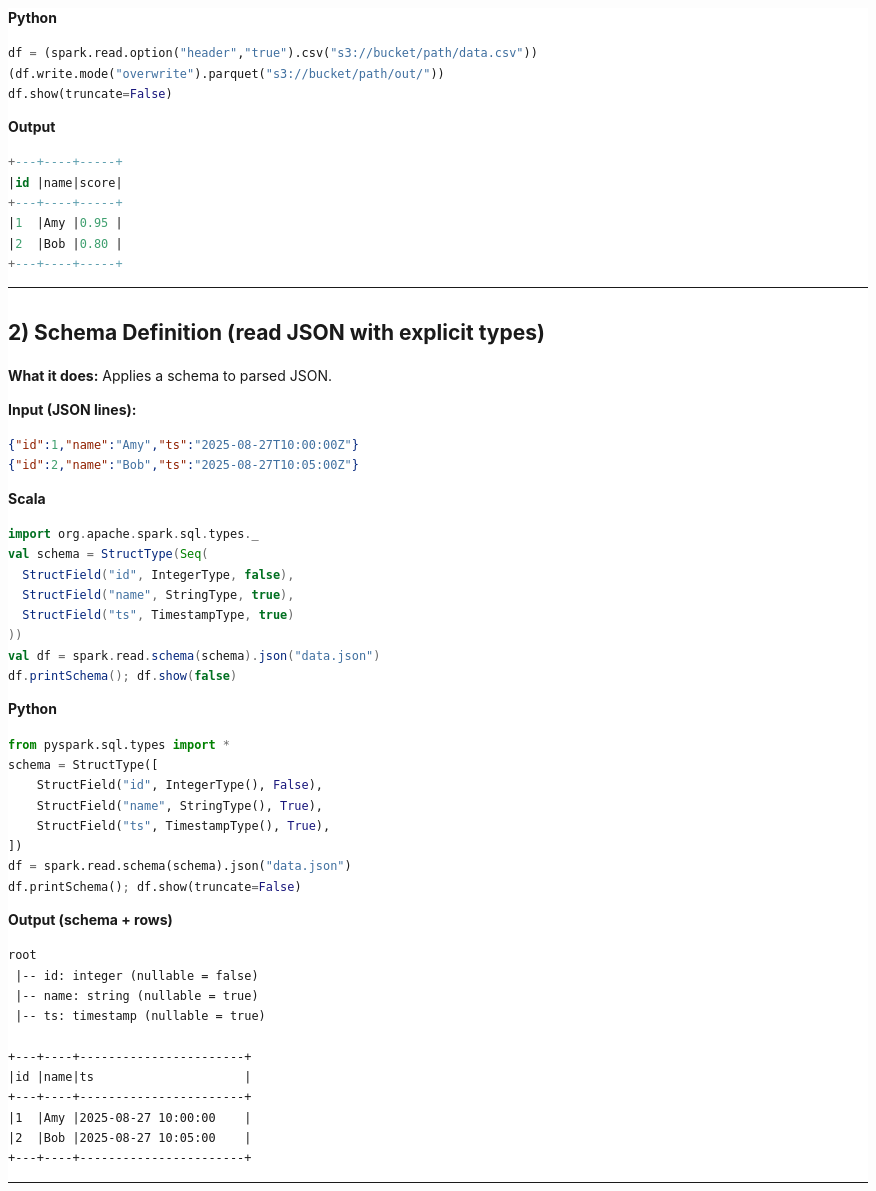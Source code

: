 **Python**
```python
df = (spark.read.option("header","true").csv("s3://bucket/path/data.csv"))
(df.write.mode("overwrite").parquet("s3://bucket/path/out/"))
df.show(truncate=False)
```

**Output**
```sql
+---+----+-----+
|id |name|score|
+---+----+-----+
|1  |Amy |0.95 |
|2  |Bob |0.80 |
+---+----+-----+
```

---

## 2) Schema Definition (read JSON with explicit types)
**What it does:** Applies a schema to parsed JSON.

**Input (JSON lines):**
```json
{"id":1,"name":"Amy","ts":"2025-08-27T10:00:00Z"}
{"id":2,"name":"Bob","ts":"2025-08-27T10:05:00Z"}
```

**Scala**
```scala
import org.apache.spark.sql.types._
val schema = StructType(Seq(
  StructField("id", IntegerType, false),
  StructField("name", StringType, true),
  StructField("ts", TimestampType, true)
))
val df = spark.read.schema(schema).json("data.json")
df.printSchema(); df.show(false)
```

**Python**
```python
from pyspark.sql.types import *
schema = StructType([
    StructField("id", IntegerType(), False),
    StructField("name", StringType(), True),
    StructField("ts", TimestampType(), True),
])
df = spark.read.schema(schema).json("data.json")
df.printSchema(); df.show(truncate=False)
```

**Output (schema + rows)**
```
root
 |-- id: integer (nullable = false)
 |-- name: string (nullable = true)
 |-- ts: timestamp (nullable = true)

+---+----+-----------------------+
|id |name|ts                     |
+---+----+-----------------------+
|1  |Amy |2025-08-27 10:00:00    |
|2  |Bob |2025-08-27 10:05:00    |
+---+----+-----------------------+
```

---